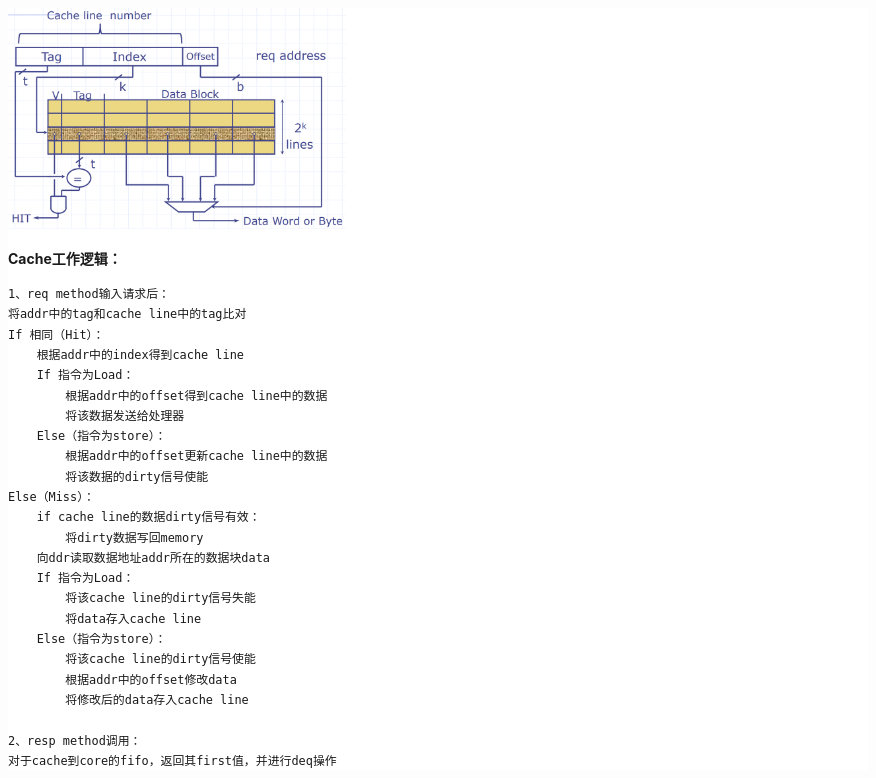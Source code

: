 <img src="./image/image-20230626120135337.png" alt="image-20230626120135337" style="zoom:33%;" />

**Cache工作逻辑：**

```
1、req method输入请求后：
将addr中的tag和cache line中的tag比对
If 相同（Hit）：
	根据addr中的index得到cache line
	If 指令为Load：
		根据addr中的offset得到cache line中的数据
		将该数据发送给处理器
	Else（指令为store）：
		根据addr中的offset更新cache line中的数据
		将该数据的dirty信号使能
Else（Miss）：
	if cache line的数据dirty信号有效：
		将dirty数据写回memory
	向ddr读取数据地址addr所在的数据块data
	If 指令为Load：
		将该cache line的dirty信号失能
		将data存入cache line
	Else（指令为store）：
		将该cache line的dirty信号使能
		根据addr中的offset修改data
		将修改后的data存入cache line

2、resp method调用：
对于cache到core的fifo，返回其first值，并进行deq操作
```

